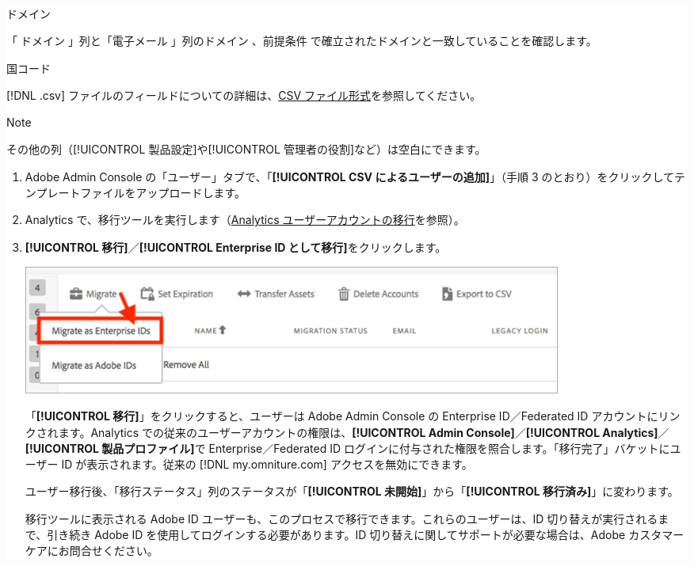   <tr> 
   <td colname="col1"> <p>ドメイン </p> </td> 
   <td colname="col2"> <p>「<span class="term"> ドメイン </span>」列と「電子メール <span class="term">」列のドメイン </span>、前提条件 </a> で確立されたドメインと一致していることを確認します。 </p> </td> 
  </tr> 
  <tr> 
   <td colname="col1"> <p>国コード </p> </td> 
   <td colname="col2"> </td> 
  </tr> 
 </tbody> 
</table>

[!DNL .csv] ファイルのフィールドについての詳細は、[CSV ファイル形式](https://helpx.adobe.com/jp/enterprise/using/users.html)を参照してください。

>[!NOTE]
>
>その他の列（[!UICONTROL 製品設定]や[!UICONTROL 管理者の役割]など）は空白にできます。

1. Adobe Admin Console の「ユーザー」タブで、「**[!UICONTROL CSV によるユーザーの追加]**」（手順 3 のとおり）をクリックしてテンプレートファイルをアップロードします。
1. Analytics で、移行ツールを実行します（[Analytics ユーザーアカウントの移行](/help/admin/tools/user-management/user-migration/t-migrate-users.md)を参照）。
1. **[!UICONTROL 移行]**／**[!UICONTROL Enterprise ID として移行]**&#x200B;をクリックします。

   ![ステップ情報](/help/admin/tools/user-management/user-migration/assets/migrate-as-enterprise.png)

   「**[!UICONTROL 移行]**」をクリックすると、ユーザーは Adobe Admin Console の Enterprise ID／Federated ID アカウントにリンクされます。Analytics での従来のユーザーアカウントの権限は、**[!UICONTROL Admin Console]**／**[!UICONTROL Analytics]**／**[!UICONTROL 製品プロファイル]**&#x200B;で Enterprise／Federated ID ログインに付与された権限を照合します。「移行完了」バケットにユーザー ID が表示されます。従来の [!DNL my.omniture.com] アクセスを無効にできます。

   ユーザー移行後、「移行ステータス」列のステータスが「**[!UICONTROL 未開始]**」から「**[!UICONTROL 移行済み]**」に変わります。

   移行ツールに表示される Adobe ID ユーザーも、このプロセスで移行できます。これらのユーザーは、ID 切り替えが実行されるまで、引き続き Adobe ID を使用してログインする必要があります。ID 切り替えに関してサポートが必要な場合は、Adobe カスタマーケアにお問合せください。
